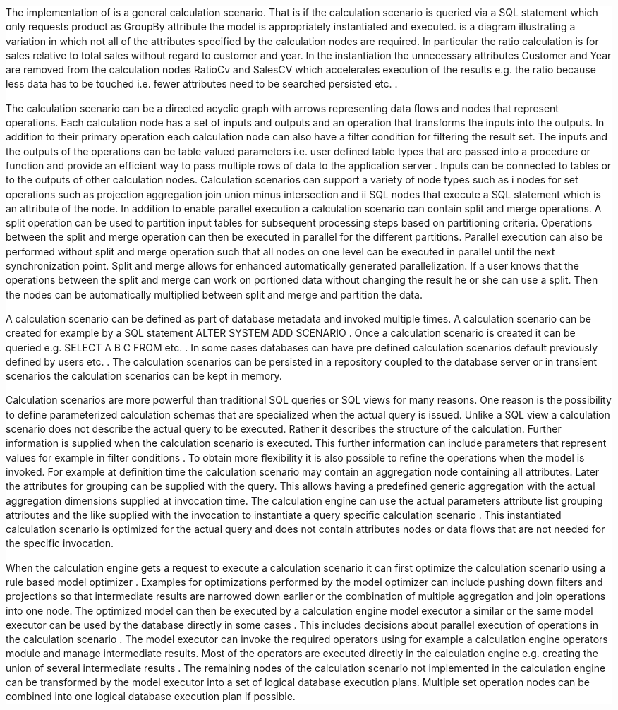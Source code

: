 The implementation of is a general calculation scenario. That is if the calculation scenario is queried via a SQL statement which only requests product as GroupBy attribute the model is appropriately instantiated and executed. is a diagram illustrating a variation in which not all of the attributes specified by the calculation nodes are required. In particular the ratio calculation is for sales relative to total sales without regard to customer and year. In the instantiation the unnecessary attributes Customer and Year are removed from the calculation nodes RatioCv and SalesCV which accelerates execution of the results e.g. the ratio because less data has to be touched i.e. fewer attributes need to be searched persisted etc. .

The calculation scenario can be a directed acyclic graph with arrows representing data flows and nodes that represent operations. Each calculation node has a set of inputs and outputs and an operation that transforms the inputs into the outputs. In addition to their primary operation each calculation node can also have a filter condition for filtering the result set. The inputs and the outputs of the operations can be table valued parameters i.e. user defined table types that are passed into a procedure or function and provide an efficient way to pass multiple rows of data to the application server . Inputs can be connected to tables or to the outputs of other calculation nodes. Calculation scenarios can support a variety of node types such as i nodes for set operations such as projection aggregation join union minus intersection and ii SQL nodes that execute a SQL statement which is an attribute of the node. In addition to enable parallel execution a calculation scenario can contain split and merge operations. A split operation can be used to partition input tables for subsequent processing steps based on partitioning criteria. Operations between the split and merge operation can then be executed in parallel for the different partitions. Parallel execution can also be performed without split and merge operation such that all nodes on one level can be executed in parallel until the next synchronization point. Split and merge allows for enhanced automatically generated parallelization. If a user knows that the operations between the split and merge can work on portioned data without changing the result he or she can use a split. Then the nodes can be automatically multiplied between split and merge and partition the data.

A calculation scenario can be defined as part of database metadata and invoked multiple times. A calculation scenario can be created for example by a SQL statement ALTER SYSTEM ADD SCENARIO . Once a calculation scenario is created it can be queried e.g. SELECT A B C FROM etc. . In some cases databases can have pre defined calculation scenarios default previously defined by users etc. . The calculation scenarios can be persisted in a repository coupled to the database server or in transient scenarios the calculation scenarios can be kept in memory.

Calculation scenarios are more powerful than traditional SQL queries or SQL views for many reasons. One reason is the possibility to define parameterized calculation schemas that are specialized when the actual query is issued. Unlike a SQL view a calculation scenario does not describe the actual query to be executed. Rather it describes the structure of the calculation. Further information is supplied when the calculation scenario is executed. This further information can include parameters that represent values for example in filter conditions . To obtain more flexibility it is also possible to refine the operations when the model is invoked. For example at definition time the calculation scenario may contain an aggregation node containing all attributes. Later the attributes for grouping can be supplied with the query. This allows having a predefined generic aggregation with the actual aggregation dimensions supplied at invocation time. The calculation engine can use the actual parameters attribute list grouping attributes and the like supplied with the invocation to instantiate a query specific calculation scenario . This instantiated calculation scenario is optimized for the actual query and does not contain attributes nodes or data flows that are not needed for the specific invocation.

When the calculation engine gets a request to execute a calculation scenario it can first optimize the calculation scenario using a rule based model optimizer . Examples for optimizations performed by the model optimizer can include pushing down filters and projections so that intermediate results are narrowed down earlier or the combination of multiple aggregation and join operations into one node. The optimized model can then be executed by a calculation engine model executor a similar or the same model executor can be used by the database directly in some cases . This includes decisions about parallel execution of operations in the calculation scenario . The model executor can invoke the required operators using for example a calculation engine operators module and manage intermediate results. Most of the operators are executed directly in the calculation engine e.g. creating the union of several intermediate results . The remaining nodes of the calculation scenario not implemented in the calculation engine can be transformed by the model executor into a set of logical database execution plans. Multiple set operation nodes can be combined into one logical database execution plan if possible.
